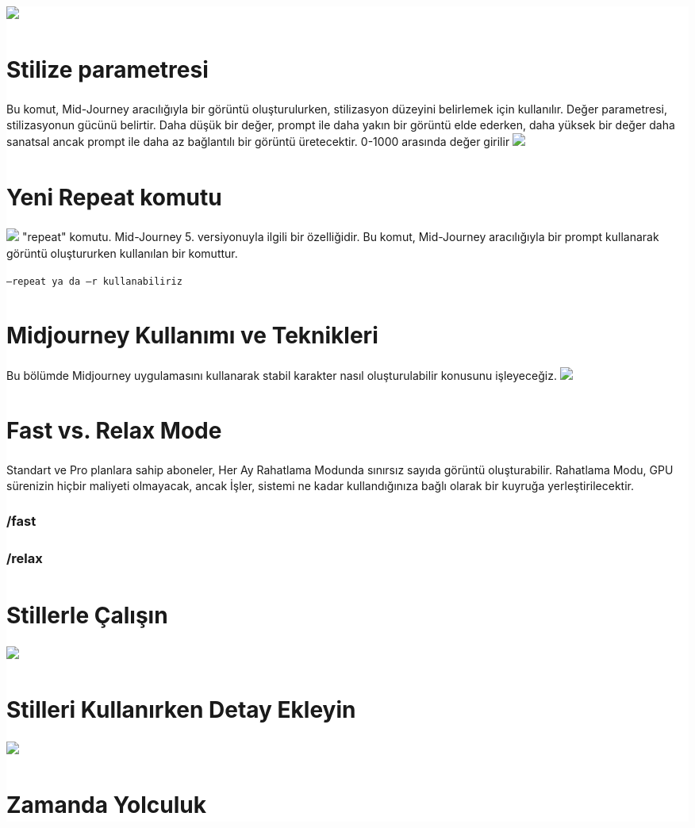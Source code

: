 [![](https://lh6.googleusercontent.com/xA7IeSzdULqTmpaWN0sJbFq0cOeWYrCnJ_RNy9IOHiT8E4rPCQAikKjMaI030jGQhKmpsY6P2Kk9oMLG1aKKirutc1ojd82029tlntVZ_ZBcu39G6fd6LM-2wdA1QkNR0m3kdJk45-BtNSl_bpmK5es)](https://lh6.googleusercontent.com/xA7IeSzdULqTmpaWN0sJbFq0cOeWYrCnJ_RNy9IOHiT8E4rPCQAikKjMaI030jGQhKmpsY6P2Kk9oMLG1aKKirutc1ojd82029tlntVZ_ZBcu39G6fd6LM-2wdA1QkNR0m3kdJk45-BtNSl_bpmK5es)
# Stilize parametresi
Bu komut, Mid-Journey aracılığıyla bir görüntü oluşturulurken, stilizasyon düzeyini belirlemek için kullanılır. Değer parametresi, stilizasyonun gücünü belirtir. Daha düşük bir değer, prompt ile daha yakın bir görüntü elde ederken, daha yüksek bir değer daha sanatsal ancak prompt ile daha az bağlantılı bir görüntü üretecektir.
0-1000 arasında değer girilir
[![](https://lh6.googleusercontent.com/2A-YBehOzLg0vwBclNC7XeAwEei-8dAHkBEfb3Y_YQs3NWFeeE5tJMzjo8LCNwRB-O5UeG8FhxF9OuItpWlgqU1Gm48tnKPlbDKmsRWbzabFVY3v2j3B2loA4IcpcyrNYY5X9CWoRAkDAObyPgv1Ihc)](https://lh6.googleusercontent.com/2A-YBehOzLg0vwBclNC7XeAwEei-8dAHkBEfb3Y_YQs3NWFeeE5tJMzjo8LCNwRB-O5UeG8FhxF9OuItpWlgqU1Gm48tnKPlbDKmsRWbzabFVY3v2j3B2loA4IcpcyrNYY5X9CWoRAkDAObyPgv1Ihc)
# Yeni Repeat komutu
  
[![](https://lh5.googleusercontent.com/RUj5yLwDYEnWnIe63N6XlpnMnmcpy32WSQqa6wWqFZcDCQu3zGTZKObBb3tZshga2BFLXnqqxoUhSb22SlnbIUPmZrgCCzUkMVLvqraTosNK0wif2sHqRQlviDWTRINc8Yros-BxxkmauqKyQE7rttE)](https://lh5.googleusercontent.com/RUj5yLwDYEnWnIe63N6XlpnMnmcpy32WSQqa6wWqFZcDCQu3zGTZKObBb3tZshga2BFLXnqqxoUhSb22SlnbIUPmZrgCCzUkMVLvqraTosNK0wif2sHqRQlviDWTRINc8Yros-BxxkmauqKyQE7rttE)
"repeat" komutu. Mid-Journey 5. versiyonuyla ilgili bir özelliğidir. Bu komut, Mid-Journey aracılığıyla bir prompt kullanarak görüntü oluştururken kullanılan bir komuttur.
  
```CSS
—repeat ya da —r kullanabiliriz
```

# Midjourney Kullanımı ve Teknikleri


Bu bölümde Midjourney uygulamasını kullanarak stabil karakter nasıl oluşturulabilir konusunu işleyeceğiz.
[![](https://lh5.googleusercontent.com/GdJ-55Da_Cuy-PfSOJtqSrzKmNQeMNtSBVhlYMTChqfjHLUYGJFUBMSXV-RlSAvMkoPAvUQyuY9kQmrB05qHEzBc3k4OAVQKNpQ98mAtks7_R3eSgCD-HFDLcahkK6VMsavJY2ua_14e35q1CTezQbo)](https://lh5.googleusercontent.com/GdJ-55Da_Cuy-PfSOJtqSrzKmNQeMNtSBVhlYMTChqfjHLUYGJFUBMSXV-RlSAvMkoPAvUQyuY9kQmrB05qHEzBc3k4OAVQKNpQ98mAtks7_R3eSgCD-HFDLcahkK6VMsavJY2ua_14e35q1CTezQbo)
# Fast vs. Relax Mode
Standart ve Pro planlara sahip aboneler, Her Ay Rahatlama Modunda sınırsız sayıda görüntü oluşturabilir. Rahatlama Modu, GPU sürenizin hiçbir maliyeti olmayacak, ancak İşler, sistemi ne kadar kullandığınıza bağlı olarak bir kuyruğa yerleştirilecektir.
### /fast
### /relax
# Stillerle Çalışın
[![](https://lh3.googleusercontent.com/SjK5hOOqRN-Hmfe3eU0P7X8ysMURHr_VhgsLjLaDBVpXYdeaubCH_Q_bXkT0QPf4u9ASEEGerQXqwM55PkbmZu2wH17Zrz-kOBXbM7rYVXer5likRPXyRdH9ryynJOgstfzyrtf1dhFLf_9ctdPF_Vk)](https://lh3.googleusercontent.com/SjK5hOOqRN-Hmfe3eU0P7X8ysMURHr_VhgsLjLaDBVpXYdeaubCH_Q_bXkT0QPf4u9ASEEGerQXqwM55PkbmZu2wH17Zrz-kOBXbM7rYVXer5likRPXyRdH9ryynJOgstfzyrtf1dhFLf_9ctdPF_Vk)
# Stilleri Kullanırken Detay Ekleyin
[![](https://lh5.googleusercontent.com/Sh_XsVDQUh0gAdf6XnVpZTb7wZMSYgbjvM2p4-RCsQz3bSqMgjiZBYSc95nmDs0VVO0xjziNBNLSFF8d0UnV9AHcst-np5ISb06VJ4iLxZHYdxWNgwZqEo8H4zw5JUagsThy_1NKoBELmYt-B_1DWHA)](https://lh5.googleusercontent.com/Sh_XsVDQUh0gAdf6XnVpZTb7wZMSYgbjvM2p4-RCsQz3bSqMgjiZBYSc95nmDs0VVO0xjziNBNLSFF8d0UnV9AHcst-np5ISb06VJ4iLxZHYdxWNgwZqEo8H4zw5JUagsThy_1NKoBELmYt-B_1DWHA)
# Zamanda Yolculuk